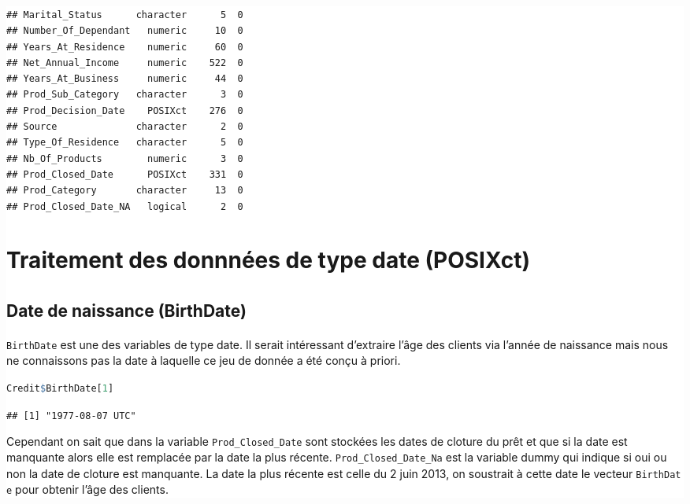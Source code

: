     ## Marital_Status      character      5  0
    ## Number_Of_Dependant   numeric     10  0
    ## Years_At_Residence    numeric     60  0
    ## Net_Annual_Income     numeric    522  0
    ## Years_At_Business     numeric     44  0
    ## Prod_Sub_Category   character      3  0
    ## Prod_Decision_Date    POSIXct    276  0
    ## Source              character      2  0
    ## Type_Of_Residence   character      5  0
    ## Nb_Of_Products        numeric      3  0
    ## Prod_Closed_Date      POSIXct    331  0
    ## Prod_Category       character     13  0
    ## Prod_Closed_Date_NA   logical      2  0

# Traitement des donnnées de type date (POSIXct)

## Date de naissance (BirthDate)

`BirthDate` est une des variables de type date. Il serait intéressant
d’extraire l’âge des clients via l’année de naissance mais nous ne
connaissons pas la date à laquelle ce jeu de donnée a été conçu à
priori.

``` r
Credit$BirthDate[1]
```

    ## [1] "1977-08-07 UTC"

Cependant on sait que dans la variable `Prod_Closed_Date` sont stockées
les dates de cloture du prêt et que si la date est manquante alors elle
est remplacée par la date la plus récente. `Prod_Closed_Date_Na` est la
variable dummy qui indique si oui ou non la date de cloture est
manquante. La date la plus récente est celle du 2 juin 2013, on
soustrait à cette date le vecteur `BirthDate` pour obtenir l’âge des
clients.
